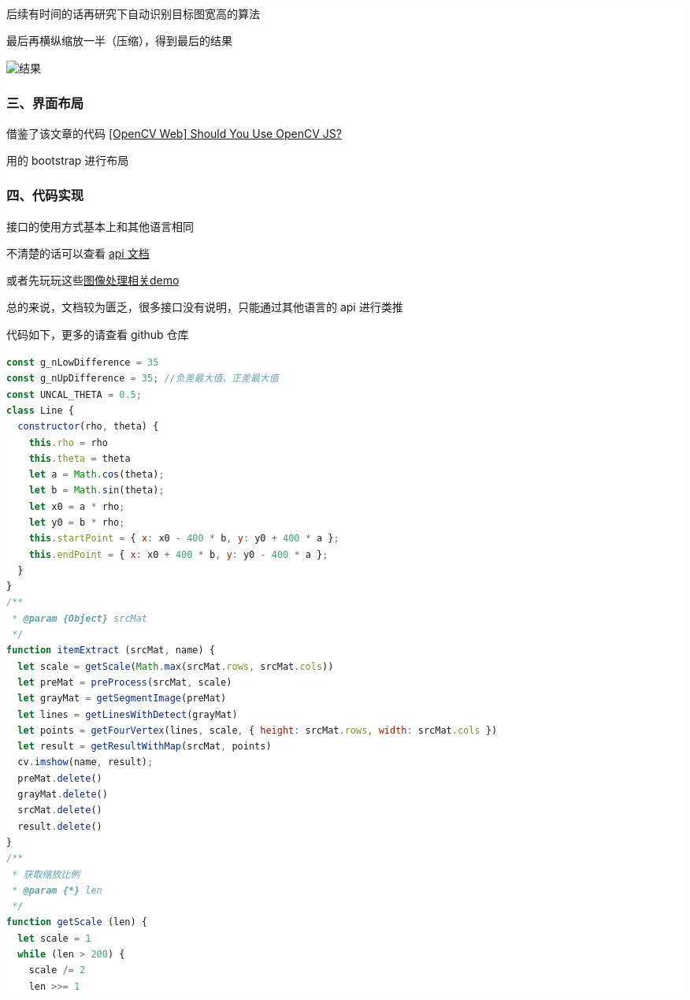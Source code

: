 后续有时间的话再研究下自动识别目标图宽高的算法

最后再横纵缩放一半（压缩），得到最后的结果

![结果](https://upload-images.jianshu.io/upload_images/9277731-a1ebc28e8965fd62.png?imageMogr2/auto-orient/strip%7CimageView2/2/w/1240)

### 三、界面布局

借鉴了该文章的代码 [[OpenCV Web] Should You Use OpenCV JS?](https://blog.theodo.com/2019/02/computer-vision-web-opencv-js/) 

用的 bootstrap 进行布局

### 四、代码实现

接口的使用方式基本上和其他语言相同

不清楚的话可以查看 [api 文档](https://docs.opencv.org/4.2.0/)

或者先玩玩这些[图像处理相关demo](https://docs.opencv.org/4.2.0/d2/df0/tutorial_js_table_of_contents_imgproc.html) 

总的来说，文档较为匮乏，很多接口没有说明，只能通过其他语言的 api 进行类推


代码如下，更多的请查看 github 仓库
```js
const g_nLowDifference = 35
const g_nUpDifference = 35; //负差最大值、正差最大值 
const UNCAL_THETA = 0.5;
class Line {
  constructor(rho, theta) {
    this.rho = rho
    this.theta = theta
    let a = Math.cos(theta);
    let b = Math.sin(theta);
    let x0 = a * rho;
    let y0 = b * rho;
    this.startPoint = { x: x0 - 400 * b, y: y0 + 400 * a };
    this.endPoint = { x: x0 + 400 * b, y: y0 - 400 * a };
  }
}
/**
 * @param {Object} srcMat
 */
function itemExtract (srcMat, name) {
  let scale = getScale(Math.max(srcMat.rows, srcMat.cols))
  let preMat = preProcess(srcMat, scale)
  let grayMat = getSegmentImage(preMat)
  let lines = getLinesWithDetect(grayMat)
  let points = getFourVertex(lines, scale, { height: srcMat.rows, width: srcMat.cols })
  let result = getResultWithMap(srcMat, points)
  cv.imshow(name, result);
  preMat.delete()
  grayMat.delete()
  srcMat.delete()
  result.delete()
}
/**
 * 获取缩放比例
 * @param {*} len 
 */
function getScale (len) {
  let scale = 1
  while (len > 200) {
    scale /= 2
    len >>= 1
```